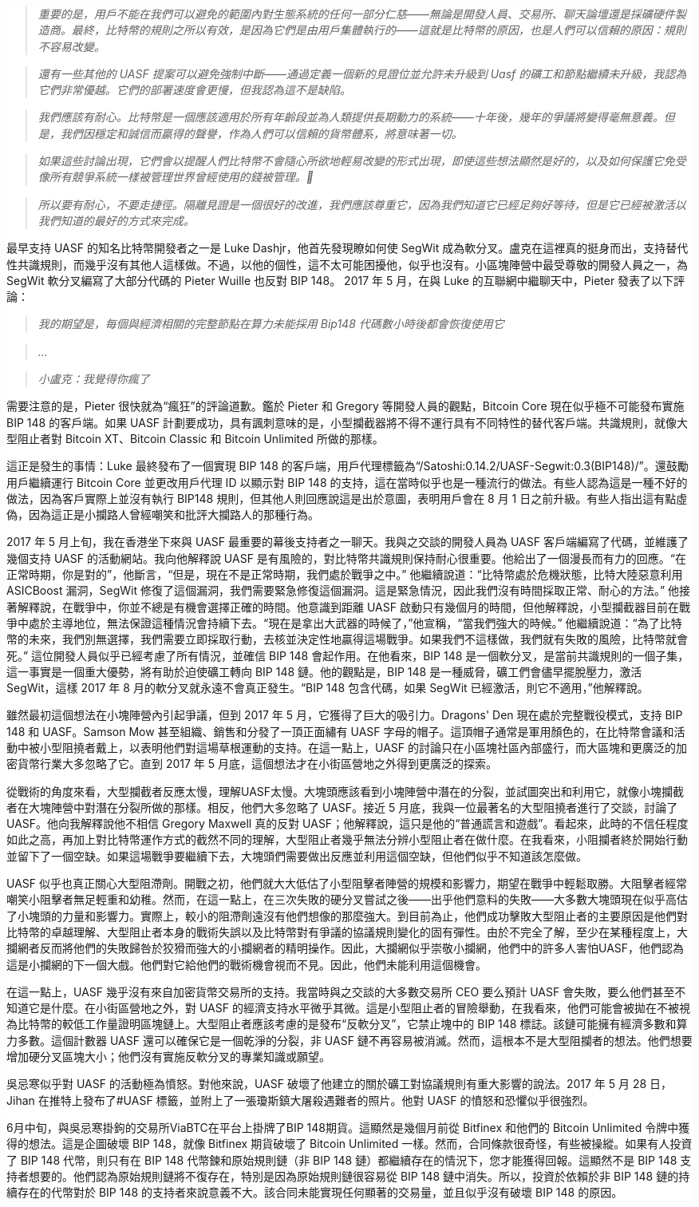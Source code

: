> *重要的是，用戶不能在我們可以避免的範圍內對生態系統的任何一部分仁慈——無論是開發人員、交易所、聊天論壇還是採礦硬件製造商。最終，比特幣的規則之所以有效，是因為它們是由用戶集體執行的——這就是比特幣的原因，也是人們可以信賴的原因：規則不容易改變。*

> *還有一些其他的 UASF 提案可以避免強制中斷——通過定義一個新的見證位並允許未升級到 Uasf 的礦工和節點繼續未升級，我認為它們非常優越。它們的部署速度會更慢，但我認為這不是缺陷。*

> *我們應該有耐心。比特幣是一個應該適用於所有年齡段並為人類提供長期動力的系統——十年後，幾年的爭議將變得毫無意義。但是，我們因穩定和誠信而贏得的聲譽，作為人們可以信賴的貨幣體系，將意味著一切。*

> *如果這些討論出現，它們會以提醒人們比特幣不會隨心所欲地輕易改變的形式出現，即使這些想法顯然是好的，以及如何保護它免受像所有競爭系統一樣被管理世界曾經使用的錢被管理。🙂*

> *所以要有耐心，不要走捷徑。隔離見證是一個很好的改進，我們應該尊重它，因為我們知道它已經足夠好等待，但是它已經被激活以我們知道的最好的方式來完成。*

最早支持 UASF 的知名比特幣開發者之一是 Luke Dashjr，他首先發現瞭如何使 SegWit 成為軟分叉。盧克在這裡真的挺身而出，支持替代性共識規則，而幾乎沒有其他人這樣做。不過，以他的個性，這不太可能困擾他，似乎也沒有。小區塊陣營中最受尊敬的開發人員之一，為 SegWit 軟分叉編寫了大部分代碼的 Pieter Wuille 也反對 BIP 148。 2017 年 5 月，在與 Luke 的互聯網中繼聊天中，Pieter 發表了以下評論：

> *我的期望是，每個與經濟相關的完整節點在算力未能採用 Bip148 代碼數小時後都會恢復使用它*

> *…*

> *小盧克：我覺得你瘋了*

需要注意的是，Pieter 很快就為“瘋狂”的評論道歉。鑑於 Pieter 和 Gregory 等開發人員的觀點，Bitcoin Core 現在似乎極不可能發布實施 BIP 148 的客戶端。如果 UASF 計劃要成功，具有諷刺意味的是，小型攔截器將不得不運行具有不同特性的替代客戶端。共識規則，就像大型阻止者對 Bitcoin XT、Bitcoin Classic 和 Bitcoin Unlimited 所做的那樣。

這正是發生的事情：Luke 最終發布了一個實現 BIP 148 的客戶端，用戶代理標籤為“/Satoshi:0.14.2/UASF-Segwit:0.3(BIP148)/”。還鼓勵用戶繼續運行 Bitcoin Core 並更改用戶代理 ID 以顯示對 BIP 148 的支持，這在當時似乎也是一種流行的做法。有些人認為這是一種不好的做法，因為客戶實際上並沒有執行 BIP148 規則，但其他人則回應說這是出於意圖，表明用戶會在 8 月 1 日之前升級。有些人指出這有點虛偽，因為這正是小攔路人曾經嘲笑和批評大攔路人的那種行為。

2017 年 5 月上旬，我在香港坐下來與 UASF 最重要的幕後支持者之一聊天。我與之交談的開發人員為 UASF 客戶端編寫了代碼，並維護了幾個支持 UASF 的活動網站。我向他解釋說 UASF 是有風險的，對比特幣共識規則保持耐心很重要。他給出了一個漫長而有力的回應。“在正常時期，你是對的”，他斷言，“但是，現在不是正常時期，我們處於戰爭之中。” 他繼續說道：“比特幣處於危機狀態，比特大陸惡意利用 ASICBoost 漏洞，SegWit 修復了這個漏洞，我們需要緊急修復這個漏洞。這是緊急情況，因此我們沒有時間採取正常、耐心的方法。” 他接著解釋說，在戰爭中，你並不總是有機會選擇正確的時間。他意識到距離 UASF 啟動只有幾個月的時間，但他解釋說，小型攔截器目前在戰爭中處於主導地位，無法保證這種情況會持續下去。“現在是拿出大武器的時候了，”他宣稱，“當我們強大的時候。” 他繼續說道：“為了比特幣的未來，我們別無選擇，我們需要立即採取行動，去核並決定性地贏得這場戰爭。如果我們不這樣做，我們就有失敗的風險，比特幣就會死。” 這位開發人員似乎已經考慮了所有情況，並確信 BIP 148 會起作用。在他看來，BIP 148 是一個軟分叉，是當前共識規則的一個子集，這一事實是一個重大優勢，將有助於迫使礦工轉向 BIP 148 鏈。他的觀點是，BIP 148 是一種威脅，礦工們會儘早擺脫壓力，激活 SegWit，這樣 2017 年 8 月的軟分叉就永遠不會真正發生。“BIP 148 包含代碼，如果 SegWit 已經激活，則它不適用，”他解釋說。

雖然最初這個想法在小塊陣營內引起爭議，但到 2017 年 5 月，它獲得了巨大的吸引力。Dragons' Den 現在處於完整戰役模式，支持 BIP 148 和 UASF。Samson Mow 甚至組織、銷售和分發了一頂正面繡有 UASF 字母的帽子。這頂帽子通常是軍用顏色的，在比特幣會議和活動中被小型阻撓者戴上，以表明他們對這場草根運動的支持。在這一點上，UASF 的討論只在小區塊社區內部盛行，而大區塊和更廣泛的加密貨幣行業大多忽略了它。直到 2017 年 5 月底，這個想法才在小街區營地之外得到更廣泛的探索。

從戰術的角度來看，大型攔截者反應太慢，理解UASF太慢。大塊頭應該看到小塊陣營中潛在的分裂，並試圖突出和利用它，就像小塊攔截者在大塊陣營中對潛在分裂所做的那樣。相反，他們大多忽略了 UASF。接近 5 月底，我與一位最著名的大型阻撓者進行了交談，討論了 UASF。他向我解釋說他不相信 Gregory Maxwell 真的反對 UASF；他解釋說，這只是他的“普通謊言和遊戲”。看起來，此時的不信任程度如此之高，再加上對比特幣運作方式的截然不同的理解，大型阻止者幾乎無法分辨小型阻止者在做什麼。在我看來，小阻攔者終於開始行動並留下了一個空缺。如果這場戰爭要繼續下去，大塊頭們需要做出反應並利用這個空缺，但他們似乎不知道該怎麼做。

UASF 似乎也真正關心大型阻滯劑。開戰之初，他們就大大低估了小型阻擊者陣營的規模和影響力，期望在戰爭中輕鬆取勝。大阻擊者經常嘲笑小阻擊者無足輕重和幼稚。然而，在這一點上，在三次失敗的硬分叉嘗試之後——出乎他們意料的失敗——大多數大塊頭現在似乎高估了小塊頭的力量和影響力。實際上，較小的阻滯劑遠沒有他們想像的那麼強大。到目前為止，他們成功擊敗大型阻止者的主要原因是他們對比特幣的卓越理解、大型阻止者本身的戰術失誤以及比特幣對有爭議的協議規則變化的固有彈性。由於不完全了解，至少在某種程度上，大攔網者反而將他們的失敗歸咎於狡猾而強大的小攔網者的精明操作。因此，大攔網似乎崇敬小攔網，他們中的許多人害怕UASF，他們認為這是小攔網的下一個大戲。他們對它給他們的戰術機會視而不見。因此，他們未能利用這個機會。

在這一點上，UASF 幾乎沒有來自加密貨幣交易所的支持。我當時與之交談的大多數交易所 CEO 要么預計 UASF 會失敗，要么他們甚至不知道它是什麼。在小街區營地之外，對 UASF 的經濟支持水平微乎其微。這是小型阻止者的冒險舉動，在我看來，他們可能會被拋在不被視為比特幣的較低工作量證明區塊鏈上。大型阻止者應該考慮的是發布“反軟分叉”，它禁止塊中的 BIP 148 標誌。該鏈可能擁有經濟多數和算力多數。這個計數器 UASF 還可以確保它是一個乾淨的分裂，非 UASF 鏈不再容易被消滅。然而，這根本不是大型阻攔者的想法。他們想要增加硬分叉區塊大小；他們沒有實施反軟分叉的專業知識或願望。

吳忌寒似乎對 UASF 的活動極為憤怒。對他來說，UASF 破壞了他建立的關於礦工對協議規則有重大影響的說法。2017 年 5 月 28 日，Jihan 在推特上發布了#UASF 標籤，並附上了一張瓊斯鎮大屠殺遇難者的照片。他對 UASF 的憤怒和恐懼似乎很強烈。

6月中旬，與吳忌寒掛鉤的交易所ViaBTC在平台上掛牌了BIP 148期貨。這顯然是幾個月前從 Bitfinex 和他們的 Bitcoin Unlimited 令牌中獲得的想法。這是企圖破壞 BIP 148，就像 Bitfinex 期貨破壞了 Bitcoin Unlimited 一樣。然而，合同條款很奇怪，有些被操縱。如果有人投資了 BIP 148 代幣，則只有在 BIP 148 代幣鍊和原始規則鏈（非 BIP 148 鏈）都繼續存在的情況下，您才能獲得回報。這顯然不是 BIP 148 支持者想要的。他們認為原始規則鏈將不復存在，特別是因為原始規則鏈很容易從 BIP 148 鏈中消失。所以，投資於依賴於非 BIP 148 鏈的持續存在的代幣對於 BIP 148 的支持者來說意義不大。該合同未能實現任何顯著的交易量，並且似乎沒有破壞 BIP 148 的原因。
